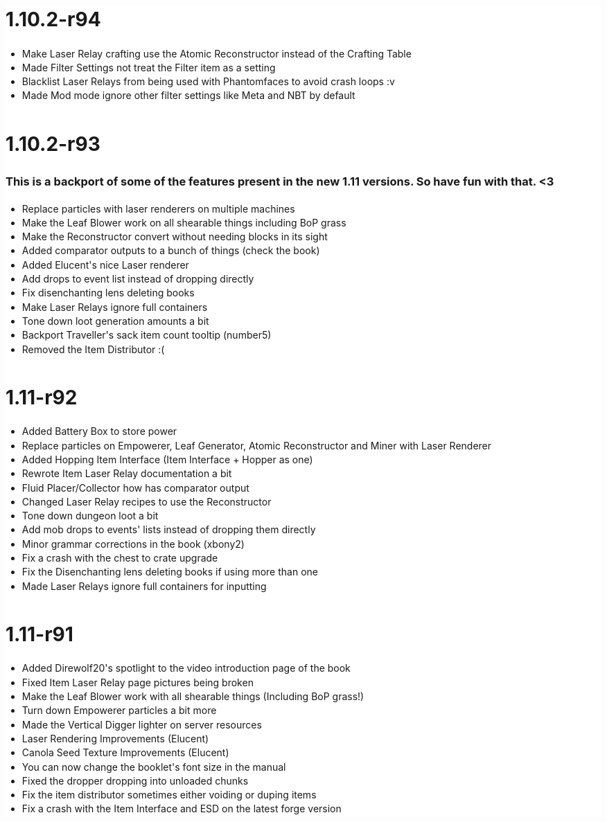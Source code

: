 # 1.10.2-r94
* Make Laser Relay crafting use the Atomic Reconstructor instead of the Crafting Table
* Made Filter Settings not treat the Filter item as a setting
* Blacklist Laser Relays from being used with Phantomfaces to avoid crash loops :v
* Made Mod mode ignore other filter settings like Meta and NBT by default

# 1.10.2-r93
### This is a backport of some of the features present in the new 1.11 versions. So have fun with that. <3
* Replace particles with laser renderers on multiple machines
* Make the Leaf Blower work on all shearable things including BoP grass
* Make the Reconstructor convert without needing blocks in its sight
* Added comparator outputs to a bunch of things (check the book)
* Added Elucent's nice Laser renderer
* Add drops to event list instead of dropping directly
* Fix disenchanting lens deleting books
* Make Laser Relays ignore full containers
* Tone down loot generation amounts a bit
* Backport Traveller's sack item count tooltip (number5)
* Removed the Item Distributor :(

# 1.11-r92
* Added Battery Box to store power
* Replace particles on Empowerer, Leaf Generator, Atomic Reconstructor and Miner with Laser Renderer
* Added Hopping Item Interface (Item Interface + Hopper as one)
* Rewrote Item Laser Relay documentation a bit
* Fluid Placer/Collector how has comparator output
* Changed Laser Relay recipes to use the Reconstructor
* Tone down dungeon loot a bit
* Add mob drops to events' lists instead of dropping them directly
* Minor grammar corrections in the book (xbony2)
* Fix a crash with the chest to crate upgrade
* Fix the Disenchanting lens deleting books if using more than one
* Made Laser Relays ignore full containers for inputting

# 1.11-r91
* Added Direwolf20's spotlight to the video introduction page of the book
* Fixed Item Laser Relay page pictures being broken
* Make the Leaf Blower work with all shearable things (Including BoP grass!)
* Turn down Empowerer particles a bit more
* Made the Vertical Digger lighter on server resources
* Laser Rendering Improvements (Elucent)
* Canola Seed Texture Improvements (Elucent)
* You can now change the booklet's font size in the manual
* Fixed the dropper dropping into unloaded chunks
* Fix the item distributor sometimes either voiding or duping items
* Fix a crash with the Item Interface and ESD on the latest forge version
